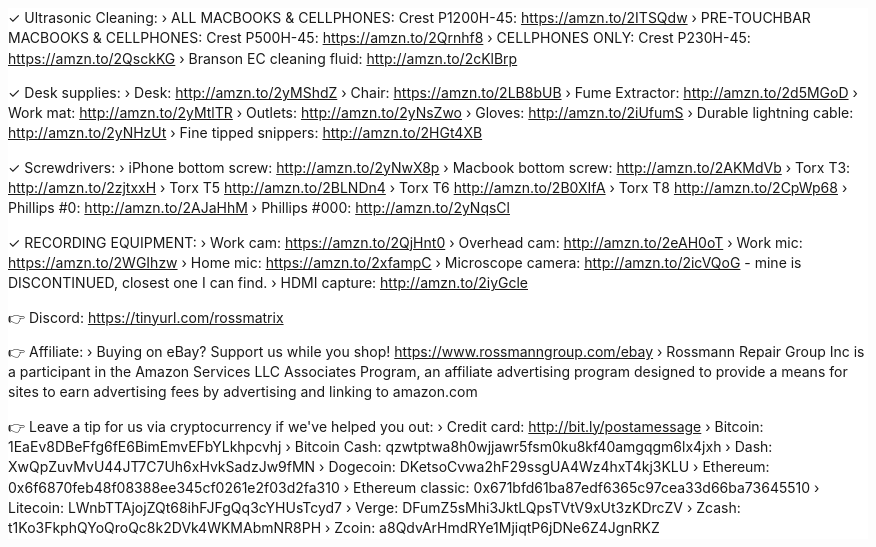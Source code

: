✓ Ultrasonic Cleaning:
› ALL MACBOOKS & CELLPHONES: Crest P1200H-45: https://amzn.to/2ITSQdw
› PRE-TOUCHBAR MACBOOKS & CELLPHONES: Crest P500H-45: https://amzn.to/2Qrnhf8
› CELLPHONES ONLY: Crest P230H-45: https://amzn.to/2QsckKG
› Branson EC cleaning fluid: http://amzn.to/2cKlBrp

✓ Desk supplies:
› Desk: http://amzn.to/2yMShdZ
› Chair: https://amzn.to/2LB8bUB
› Fume Extractor: http://amzn.to/2d5MGoD
› Work mat: http://amzn.to/2yMtlTR
› Outlets: http://amzn.to/2yNsZwo
› Gloves: http://amzn.to/2iUfumS
› Durable lightning cable: http://amzn.to/2yNHzUt
› Fine tipped snippers: http://amzn.to/2HGt4XB

✓ Screwdrivers: 
› iPhone bottom screw: http://amzn.to/2yNwX8p
› Macbook bottom screw: http://amzn.to/2AKMdVb
› Torx T3: http://amzn.to/2zjtxxH
› Torx T5 http://amzn.to/2BLNDn4
› Torx T6 http://amzn.to/2B0XIfA
› Torx T8 http://amzn.to/2CpWp68
› Phillips #0: http://amzn.to/2AJaHhM
› Phillips #000: http://amzn.to/2yNqsCl



✓ RECORDING EQUIPMENT:
› Work cam: https://amzn.to/2QjHnt0
› Overhead cam: http://amzn.to/2eAH0oT
› Work mic: https://amzn.to/2WGIhzw
› Home mic: https://amzn.to/2xfampC
› Microscope camera: http://amzn.to/2icVQoG - mine is DISCONTINUED, closest one I can find. 
› HDMI capture: http://amzn.to/2iyGcle

👉 Discord: https://tinyurl.com/rossmatrix

👉 Affiliate:
› Buying on eBay? Support us while you shop! https://www.rossmanngroup.com/ebay
› Rossmann Repair Group Inc is a participant in the Amazon Services LLC Associates Program, an affiliate advertising program designed to provide a means for sites to earn advertising fees by advertising and linking to amazon.com

👉 Leave a tip for us via cryptocurrency if we've helped you out:
› Credit card: http://bit.ly/postamessage
› Bitcoin: 1EaEv8DBeFfg6fE6BimEmvEFbYLkhpcvhj
› Bitcoin Cash: qzwtptwa8h0wjjawr5fsm0ku8kf40amgqgm6lx4jxh
› Dash: XwQpZuvMvU44JT7C7Uh6xHvkSadzJw9fMN
› Dogecoin: DKetsoCvwa2hF29ssgUA4Wz4hxT4kj3KLU
› Ethereum: 0x6f6870feb48f08388ee345cf0261e2f03d2fa310
› Ethereum classic: 0x671bfd61ba87edf6365c97cea33d66ba73645510
› Litecoin: LWnbTTAjojZQt68ihFJFgQq3cYHUsTcyd7
› Verge: DFumZ5sMhi3JktLQpsTVtV9xUt3zKDrcZV
› Zcash: t1Ko3FkphQYoQroQc8k2DVk4WKMAbmNR8PH
› Zcoin: a8QdvArHmdRYe1MjiqtP6jDNe6Z4JgnRKZ
